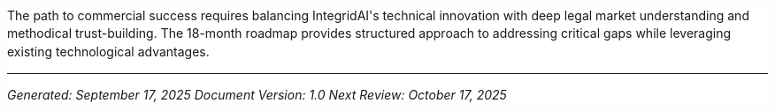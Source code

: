 The path to commercial success requires balancing IntegridAI's technical innovation with deep legal market understanding and methodical trust-building. The 18-month roadmap provides structured approach to addressing critical gaps while leveraging existing technological advantages.

---

*Generated: September 17, 2025*
*Document Version: 1.0*
*Next Review: October 17, 2025*